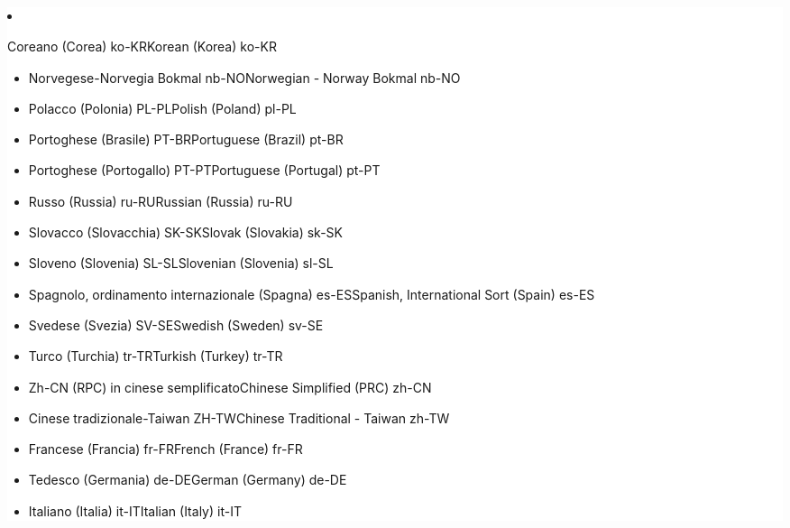 <li><p><span data-ttu-id="65558-124">Coreano (Corea) ko-KR</span><span class="sxs-lookup"><span data-stu-id="65558-124">Korean (Korea) ko-KR</span></span></p></li>
</ul>
<ul>
<li><p><span data-ttu-id="65558-125">Norvegese-Norvegia Bokmal nb-NO</span><span class="sxs-lookup"><span data-stu-id="65558-125">Norwegian - Norway Bokmal nb-NO</span></span></p></li>
</ul>
<ul>
<li><p><span data-ttu-id="65558-126">Polacco (Polonia) PL-PL</span><span class="sxs-lookup"><span data-stu-id="65558-126">Polish (Poland) pl-PL</span></span></p></li>
</ul>
<ul>
<li><p><span data-ttu-id="65558-127">Portoghese (Brasile) PT-BR</span><span class="sxs-lookup"><span data-stu-id="65558-127">Portuguese (Brazil) pt-BR</span></span></p></li>
</ul>
<ul>
<li><p><span data-ttu-id="65558-128">Portoghese (Portogallo) PT-PT</span><span class="sxs-lookup"><span data-stu-id="65558-128">Portuguese (Portugal) pt-PT</span></span></p></li>
</ul>
<ul>
<li><p><span data-ttu-id="65558-129">Russo (Russia) ru-RU</span><span class="sxs-lookup"><span data-stu-id="65558-129">Russian (Russia) ru-RU</span></span></p></li>
</ul>
<ul>
<li><p><span data-ttu-id="65558-130">Slovacco (Slovacchia) SK-SK</span><span class="sxs-lookup"><span data-stu-id="65558-130">Slovak (Slovakia) sk-SK</span></span></p></li>
</ul>
<ul>
<li><p><span data-ttu-id="65558-131">Sloveno (Slovenia) SL-SL</span><span class="sxs-lookup"><span data-stu-id="65558-131">Slovenian (Slovenia) sl-SL</span></span></p></li>
</ul>
<ul>
<li><p><span data-ttu-id="65558-132">Spagnolo, ordinamento internazionale (Spagna) es-ES</span><span class="sxs-lookup"><span data-stu-id="65558-132">Spanish, International Sort (Spain) es-ES</span></span></p></li>
</ul>
<ul>
<li><p><span data-ttu-id="65558-133">Svedese (Svezia) SV-SE</span><span class="sxs-lookup"><span data-stu-id="65558-133">Swedish (Sweden) sv-SE</span></span></p></li>
</ul>
<ul>
<li><p><span data-ttu-id="65558-134">Turco (Turchia) tr-TR</span><span class="sxs-lookup"><span data-stu-id="65558-134">Turkish (Turkey) tr-TR</span></span></p></li>
</ul>
<p></p></td>
<td align="left"><ul>
<li><p><span data-ttu-id="65558-135">Zh-CN (RPC) in cinese semplificato</span><span class="sxs-lookup"><span data-stu-id="65558-135">Chinese Simplified (PRC) zh-CN</span></span></p></li>
</ul>
<ul>
<li><p><span data-ttu-id="65558-136">Cinese tradizionale-Taiwan ZH-TW</span><span class="sxs-lookup"><span data-stu-id="65558-136">Chinese Traditional - Taiwan zh-TW</span></span></p></li>
</ul>
<ul>
<li><p><span data-ttu-id="65558-137">Francese (Francia) fr-FR</span><span class="sxs-lookup"><span data-stu-id="65558-137">French (France) fr-FR</span></span></p></li>
</ul>
<ul>
<li><p><span data-ttu-id="65558-138">Tedesco (Germania) de-DE</span><span class="sxs-lookup"><span data-stu-id="65558-138">German (Germany) de-DE</span></span></p></li>
</ul>
<ul>
<li><p><span data-ttu-id="65558-139">Italiano (Italia) it-IT</span><span class="sxs-lookup"><span data-stu-id="65558-139">Italian (Italy) it-IT</span></span></p></li>